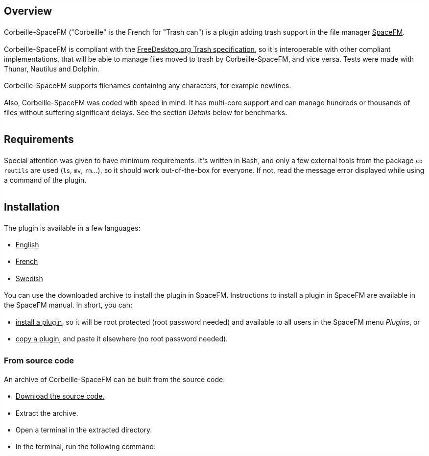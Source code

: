 ## Overview

Corbeille-SpaceFM ("Corbeille" is the French for "Trash can") is a plugin adding trash support in the file manager [SpaceFM](http://ignorantguru.github.com/spacefm/).

Corbeille-SpaceFM is compliant with the [FreeDesktop.org Trash specification](http://standards.freedesktop.org/trash-spec/trashspec-latest.html), so it's interoperable with other compliant implementations, that will be able to manage files moved to trash by Corbeille-SpaceFM, and vice versa. Tests were made with Thunar, Nautilus and Dolphin.

Corbeille-SpaceFM supports filenames containing any characters, for example newlines.

Also, Corbeille-SpaceFM was coded with speed in mind. It has multi-core support and can manage hundreds or thousands of files without suffering significant delays. See the section *Details* below for benchmarks.

## Requirements

Special attention was given to have minimum requirements. It's written in Bash, and only a few external tools from the package `coreutils` are used (`ls`, `mv`, `rm`...), so it should work out-of-the-box for everyone. If not, read the message error displayed while using a command of the plugin.

## Installation

The plugin is available in a few languages:

- [English](http://www.jpfleury.net/site/fichiers/corbeille-spacefm/Corbeille-en-source.spacefm-plugin.tar.gz)

- [French](http://www.jpfleury.net/site/fichiers/corbeille-spacefm/Corbeille-fr-source.spacefm-plugin.tar.gz)

- [Swedish](http://www.jpfleury.net/site/fichiers/corbeille-spacefm/Corbeille-sv-source.spacefm-plugin.tar.gz)

You can use the downloaded archive to install the plugin in SpaceFM. Instructions to install a plugin in SpaceFM are available in the SpaceFM manual. In short, you can:

- [install a plugin](http://ignorantguru.github.com/spacefm/spacefm-manual-en.html#plugins-install), so it will be root protected (root password needed) and available to all users in the SpaceFM menu *Plugins*, or

- [copy a plugin](http://ignorantguru.github.com/spacefm/spacefm-manual-en.html#plugins-copy), and paste it elsewhere (no root password needed).

### From source code

An archive of Corbeille-SpaceFM can be built from the source code:

- [Download the source code.](https://github.com/jpfleury/corbeille-spacefm/archive/master.zip)

- Extract the archive.

- Open a terminal in the extracted directory.

- In the terminal, run the following command:
